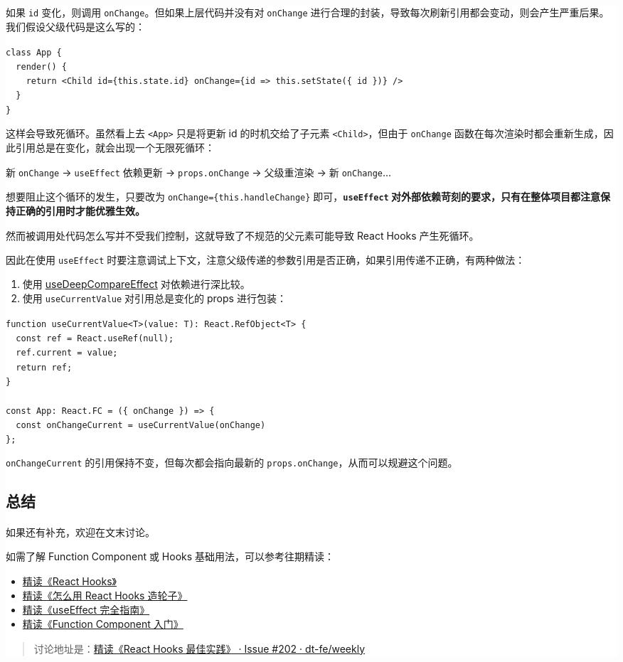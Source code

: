 如果 `id` 变化，则调用 `onChange`。但如果上层代码并没有对 `onChange` 进行合理的封装，导致每次刷新引用都会变动，则会产生严重后果。我们假设父级代码是这么写的：

```tsx
class App {
  render() {
    return <Child id={this.state.id} onChange={id => this.setState({ id })} />
  }
}
```

这样会导致死循环。虽然看上去 `<App>` 只是将更新 id 的时机交给了子元素 `<Child>`，但由于 `onChange` 函数在每次渲染时都会重新生成，因此引用总是在变化，就会出现一个无限死循环：

新 `onChange` -> `useEffect` 依赖更新 -> `props.onChange` -> 父级重渲染 -> 新 `onChange`...

想要阻止这个循环的发生，只要改为 `onChange={this.handleChange}` 即可，**`useEffect` 对外部依赖苛刻的要求，只有在整体项目都注意保持正确的引用时才能优雅生效。**

然而被调用处代码怎么写并不受我们控制，这就导致了不规范的父元素可能导致 React Hooks 产生死循环。

因此在使用 `useEffect` 时要注意调试上下文，注意父级传递的参数引用是否正确，如果引用传递不正确，有两种做法：

1. 使用 [useDeepCompareEffect](https://github.com/streamich/react-use/blob/master/docs/useDeepCompareEffect.md) 对依赖进行深比较。
2. 使用 `useCurrentValue` 对引用总是变化的 props 进行包装：

```tsx
function useCurrentValue<T>(value: T): React.RefObject<T> {
  const ref = React.useRef(null);
  ref.current = value;
  return ref;
}

const App: React.FC = ({ onChange }) => {
  const onChangeCurrent = useCurrentValue(onChange)
};
```

`onChangeCurrent` 的引用保持不变，但每次都会指向最新的 `props.onChange`，从而可以规避这个问题。

## 总结

如果还有补充，欢迎在文末讨论。

如需了解 Function Component 或 Hooks 基础用法，可以参考往期精读：

- [精读《React Hooks》](https://github.com/dt-fe/weekly/blob/v2/079.%E7%B2%BE%E8%AF%BB%E3%80%8AReact%20Hooks%E3%80%8B.md)
- [精读《怎么用 React Hooks 造轮子》](https://github.com/dt-fe/weekly/blob/v2/080.%E7%B2%BE%E8%AF%BB%E3%80%8A%E6%80%8E%E4%B9%88%E7%94%A8%20React%20Hooks%20%E9%80%A0%E8%BD%AE%E5%AD%90%E3%80%8B.md)
- [精读《useEffect 完全指南》](https://github.com/dt-fe/weekly/blob/v2/096.%E7%B2%BE%E8%AF%BB%E3%80%8AuseEffect%20%E5%AE%8C%E5%85%A8%E6%8C%87%E5%8D%97%E3%80%8B.md)
- [精读《Function Component 入门》](https://github.com/dt-fe/weekly/blob/v2/104.精读《Function%20Component%20入门》.md)

> 讨论地址是：[精读《React Hooks 最佳实践》 · Issue #202 · dt-fe/weekly](https://github.com/dt-fe/weekly/issues/202)
